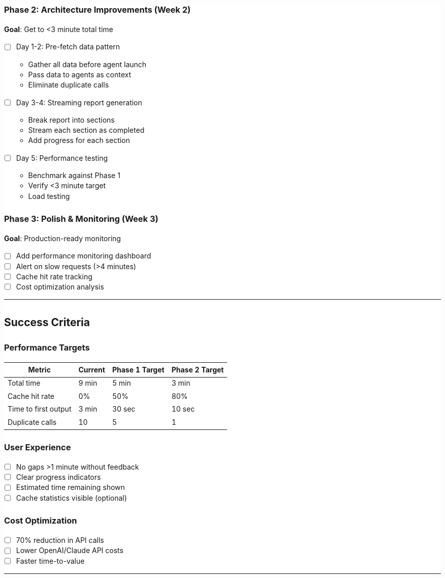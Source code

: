### Phase 2: Architecture Improvements (Week 2)
**Goal**: Get to <3 minute total time

- [ ] Day 1-2: Pre-fetch data pattern
  - Gather all data before agent launch
  - Pass data to agents as context
  - Eliminate duplicate calls

- [ ] Day 3-4: Streaming report generation
  - Break report into sections
  - Stream each section as completed
  - Add progress for each section

- [ ] Day 5: Performance testing
  - Benchmark against Phase 1
  - Verify <3 minute target
  - Load testing

### Phase 3: Polish & Monitoring (Week 3)
**Goal**: Production-ready monitoring

- [ ] Add performance monitoring dashboard
- [ ] Alert on slow requests (>4 minutes)
- [ ] Cache hit rate tracking
- [ ] Cost optimization analysis

---

## Success Criteria

### Performance Targets

| Metric | Current | Phase 1 Target | Phase 2 Target |
|--------|---------|----------------|----------------|
| Total time | 9 min | 5 min | 3 min |
| Cache hit rate | 0% | 50% | 80% |
| Time to first output | 3 min | 30 sec | 10 sec |
| Duplicate calls | 10 | 5 | 1 |

### User Experience

- [ ] No gaps >1 minute without feedback
- [ ] Clear progress indicators
- [ ] Estimated time remaining shown
- [ ] Cache statistics visible (optional)

### Cost Optimization

- [ ] 70% reduction in API calls
- [ ] Lower OpenAI/Claude API costs
- [ ] Faster time-to-value

---